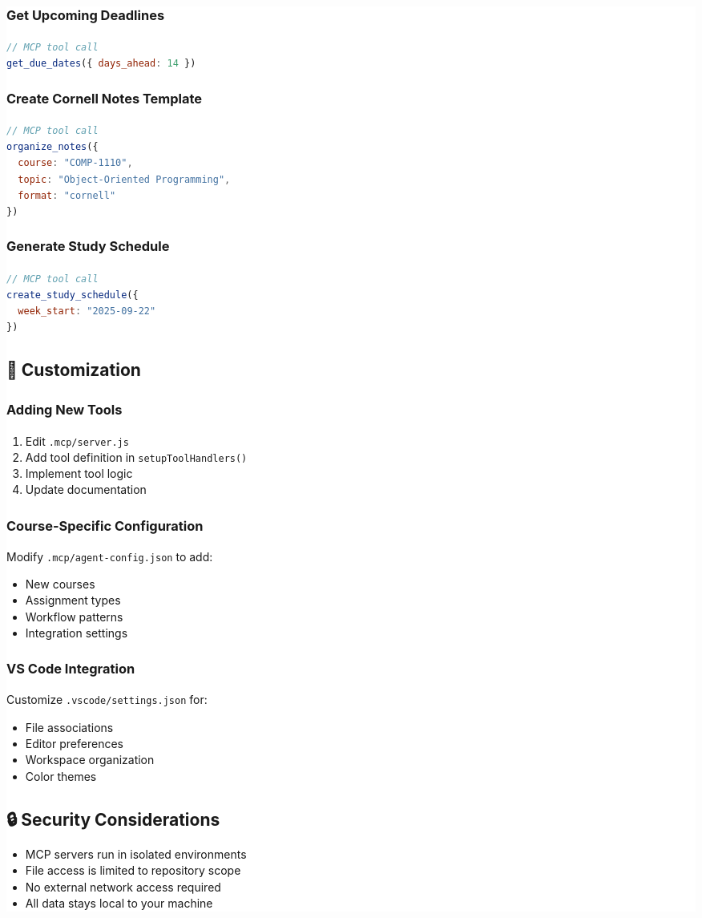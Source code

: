 ### Get Upcoming Deadlines
```javascript
// MCP tool call
get_due_dates({ days_ahead: 14 })
```

### Create Cornell Notes Template
```javascript
// MCP tool call
organize_notes({
  course: "COMP-1110",
  topic: "Object-Oriented Programming",
  format: "cornell"
})
```

### Generate Study Schedule
```javascript
// MCP tool call
create_study_schedule({
  week_start: "2025-09-22"
})
```

## 🔧 Customization

### Adding New Tools
1. Edit `.mcp/server.js`
2. Add tool definition in `setupToolHandlers()`
3. Implement tool logic
4. Update documentation

### Course-Specific Configuration
Modify `.mcp/agent-config.json` to add:
- New courses
- Assignment types
- Workflow patterns
- Integration settings

### VS Code Integration
Customize `.vscode/settings.json` for:
- File associations
- Editor preferences
- Workspace organization
- Color themes

## 🔒 Security Considerations

- MCP servers run in isolated environments
- File access is limited to repository scope
- No external network access required
- All data stays local to your machine

